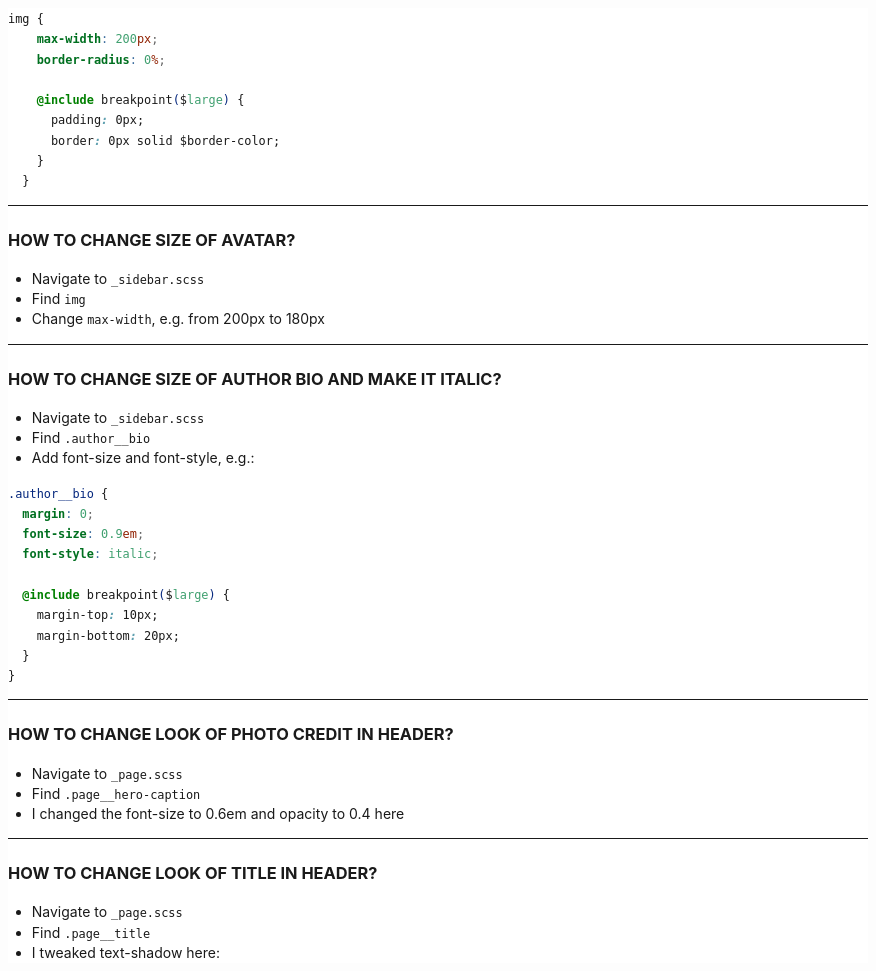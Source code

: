 ```css
img {
    max-width: 200px;
    border-radius: 0%;

    @include breakpoint($large) {
      padding: 0px;
      border: 0px solid $border-color;
    }
  }
```

-----------------------------------------------------
### HOW TO CHANGE SIZE OF AVATAR?

* Navigate to `_sidebar.scss`
* Find `img`
* Change `max-width`, e.g. from 200px to 180px

-----------------------------------------------------
### HOW TO CHANGE SIZE OF AUTHOR BIO AND MAKE IT ITALIC?

* Navigate to `_sidebar.scss` 
* Find `.author__bio` 
* Add font-size and font-style, e.g.:

```css
.author__bio {
  margin: 0;
  font-size: 0.9em;
  font-style: italic;

  @include breakpoint($large) {
    margin-top: 10px;
    margin-bottom: 20px;
  }
}
```
-----------------------------------------------------
### HOW TO CHANGE LOOK OF PHOTO CREDIT IN HEADER?

* Navigate to `_page.scss`
* Find `.page__hero-caption`
* I changed the font-size to 0.6em and opacity to 0.4 here

-----------------------------------------------------
### HOW TO CHANGE LOOK OF TITLE IN HEADER?

* Navigate to `_page.scss`
* Find `.page__title`
* I tweaked text-shadow here:
